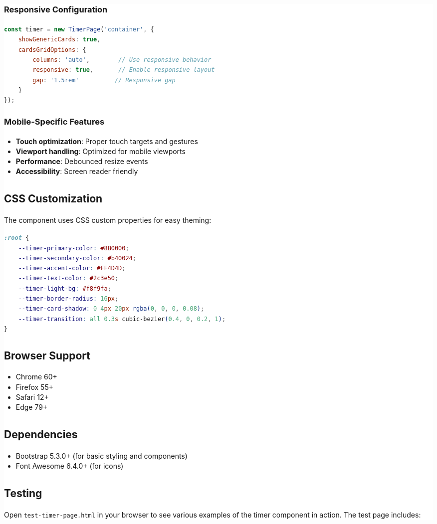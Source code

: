### Responsive Configuration

```javascript
const timer = new TimerPage('container', {
    showGenericCards: true,
    cardsGridOptions: {
        columns: 'auto',        // Use responsive behavior
        responsive: true,       // Enable responsive layout
        gap: '1.5rem'          // Responsive gap
    }
});
```

### Mobile-Specific Features
- **Touch optimization**: Proper touch targets and gestures
- **Viewport handling**: Optimized for mobile viewports
- **Performance**: Debounced resize events
- **Accessibility**: Screen reader friendly

## CSS Customization

The component uses CSS custom properties for easy theming:

```css
:root {
    --timer-primary-color: #8B0000;
    --timer-secondary-color: #b40024;
    --timer-accent-color: #FF4D4D;
    --timer-text-color: #2c3e50;
    --timer-light-bg: #f8f9fa;
    --timer-border-radius: 16px;
    --timer-card-shadow: 0 4px 20px rgba(0, 0, 0, 0.08);
    --timer-transition: all 0.3s cubic-bezier(0.4, 0, 0.2, 1);
}
```

## Browser Support

- Chrome 60+
- Firefox 55+
- Safari 12+
- Edge 79+

## Dependencies

- Bootstrap 5.3.0+ (for basic styling and components)
- Font Awesome 6.4.0+ (for icons)

## Testing

Open `test-timer-page.html` in your browser to see various examples of the timer component in action. The test page includes:
